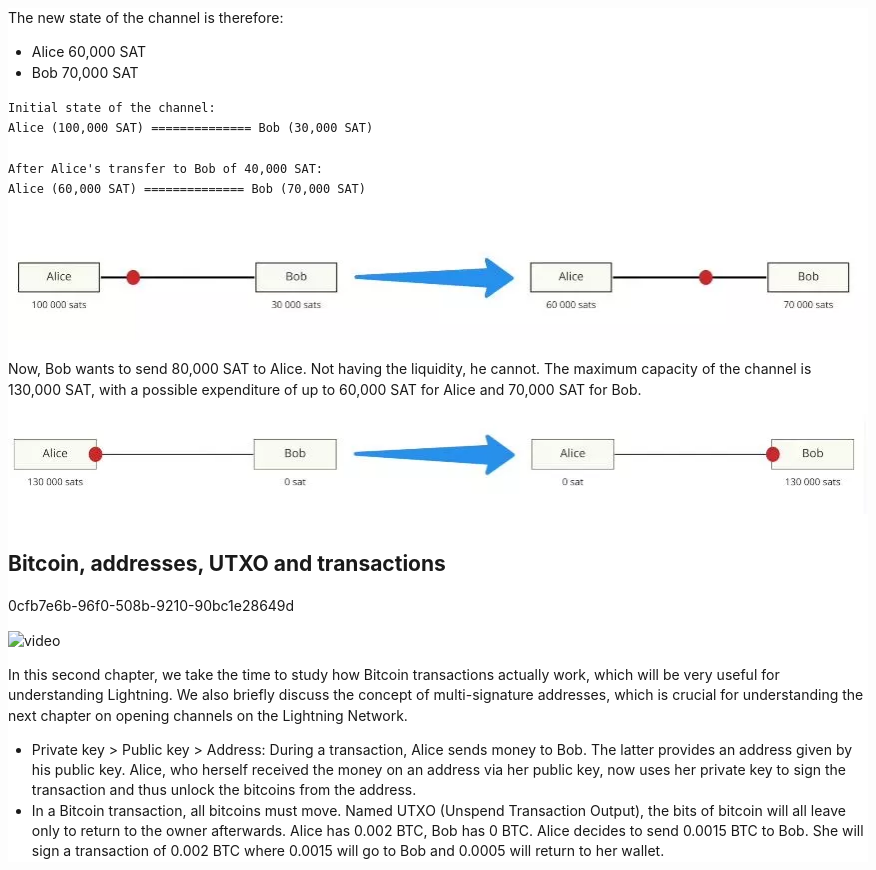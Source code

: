The new state of the channel is therefore:

- Alice 60,000 SAT
- Bob 70,000 SAT

```
Initial state of the channel:
Alice (100,000 SAT) ============== Bob (30,000 SAT)

After Alice's transfer to Bob of 40,000 SAT:
Alice (60,000 SAT) ============== Bob (70,000 SAT)

```
![explication](assets/fr/3.webp)

Now, Bob wants to send 80,000 SAT to Alice. Not having the liquidity, he cannot. The maximum capacity of the channel is 130,000 SAT, with a possible expenditure of up to 60,000 SAT for Alice and 70,000 SAT for Bob.

![explication](assets/fr/4.webp)

## Bitcoin, addresses, UTXO and transactions
<chapterId>0cfb7e6b-96f0-508b-9210-90bc1e28649d</chapterId>

![video](https://youtu.be/U9l5IVriCss)

In this second chapter, we take the time to study how Bitcoin transactions actually work, which will be very useful for understanding Lightning. We also briefly discuss the concept of multi-signature addresses, which is crucial for understanding the next chapter on opening channels on the Lightning Network.

- Private key > Public key > Address: During a transaction, Alice sends money to Bob. The latter provides an address given by his public key. Alice, who herself received the money on an address via her public key, now uses her private key to sign the transaction and thus unlock the bitcoins from the address.
- In a Bitcoin transaction, all bitcoins must move. Named UTXO (Unspend Transaction Output), the bits of bitcoin will all leave only to return to the owner afterwards.
  Alice has 0.002 BTC, Bob has 0 BTC. Alice decides to send 0.0015 BTC to Bob. She will sign a transaction of 0.002 BTC where 0.0015 will go to Bob and 0.0005 will return to her wallet.
